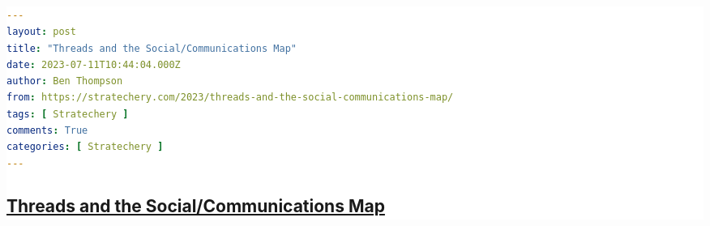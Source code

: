 ```yaml
---
layout: post
title: "Threads and the Social/Communications Map"
date: 2023-07-11T10:44:04.000Z
author: Ben Thompson
from: https://stratechery.com/2023/threads-and-the-social-communications-map/
tags: [ Stratechery ]
comments: True
categories: [ Stratechery ]
---
```


[Threads and the Social/Communications Map](https://stratechery.com/2023/threads-and-the-social-communications-map/)
------

<div>